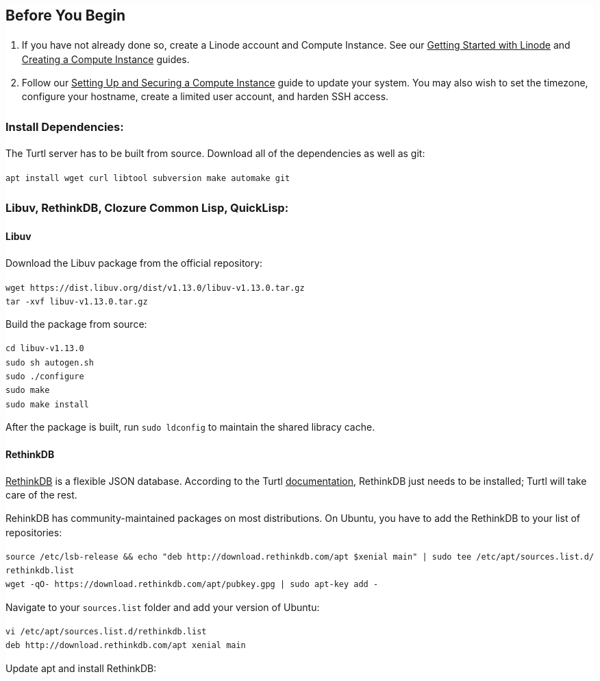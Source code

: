 
## Before You Begin

1.  If you have not already done so, create a Linode account and Compute Instance. See our [Getting Started with Linode](/docs/guides/getting-started/) and [Creating a Compute Instance](/docs/guides/creating-a-compute-instance/) guides.

1.  Follow our [Setting Up and Securing a Compute Instance](/docs/guides/set-up-and-secure/) guide to update your system. You may also wish to set the timezone, configure your hostname, create a limited user account, and harden SSH access.

### Install Dependencies:

The Turtl server has to be built from source. Download all of the dependencies as well as git:

    apt install wget curl libtool subversion make automake git


### Libuv, RethinkDB, Clozure Common Lisp, QuickLisp:


#### Libuv

Download the Libuv package from the official repository:

    wget https://dist.libuv.org/dist/v1.13.0/libuv-v1.13.0.tar.gz
    tar -xvf libuv-v1.13.0.tar.gz

Build the package from source:

    cd libuv-v1.13.0
    sudo sh autogen.sh
    sudo ./configure
    sudo make
    sudo make install

After the package is built, run `sudo ldconfig` to maintain the shared libracy cache.

#### RethinkDB

[RethinkDB](https://rethinkdb.com/faq/) is a flexible JSON database. According to the Turtl [documentation](https://turtlapp.com/docs/server/), RethinkDB just needs to be installed; Turtl will take care of the rest.

RehinkDB has community-maintained packages on most distributions. On Ubuntu, you have to add the RethinkDB to your list of repositories:

    source /etc/lsb-release && echo "deb http://download.rethinkdb.com/apt $xenial main" | sudo tee /etc/apt/sources.list.d/rethinkdb.list
    wget -qO- https://download.rethinkdb.com/apt/pubkey.gpg | sudo apt-key add -

Navigate to your `sources.list` folder and add your version of Ubuntu:

    vi /etc/apt/sources.list.d/rethinkdb.list
    deb http://download.rethinkdb.com/apt xenial main

Update apt and install RethinkDB:
